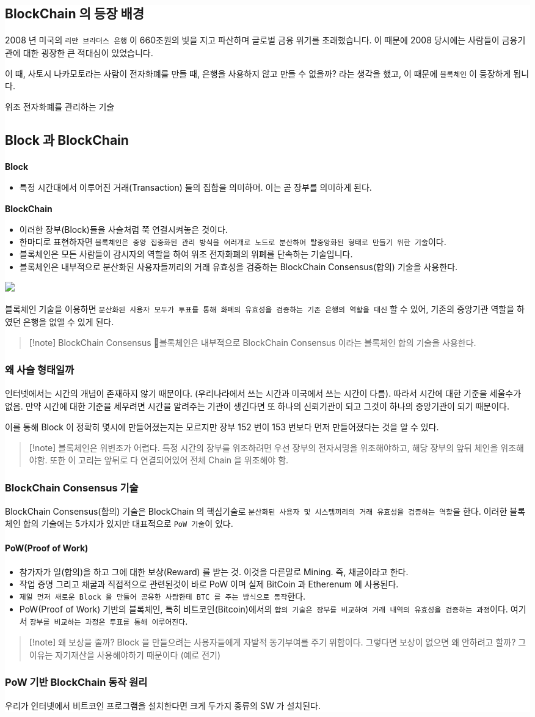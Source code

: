 ## BlockChain 의 등장 배경
2008 년 미국의 `리만 브라더스 은행` 이 660조원의 빛을 지고 파산하며 글로벌 금융 위기를 초래했습니다. 이 때문에 2008 당시에는 사람들이 금융기관에 대한 굉장한 큰 적대심이 있었습니다.

이 때, 사토시 나카모토라는 사람이 전자화폐를 만들 때, 은행을 사용하지 않고 만들 수 없을까? 라는 생각을 했고, 이 때문에 `블록체인` 이 등장하게 됩니다.

위조 전자화폐를 관리하는 기술

## Block 과 BlockChain
**Block**
- 특정 시간대에서 이루어진 거래(Transaction) 들의 집합을 의미하며. 이는 곧 장부를 의미하게 된다.

**BlockChain**
- 이러한 장부(Block)들을 사슬처럼 쭉 연결시켜놓은 것이다.
- 한마디로 표현하자면 `블록체인은 중앙 집중화된 관리 방식을 여러개로 노드로 분산하여 탈중앙화된 형태로 만들기 위한 기술`이다. 
- 블록체인은 모든 사람들이 감시자의 역할을 하여 위조 전자화폐의 위폐를 단속하는 기술입니다.
- 블록체인은 내부적으로 분산화된 사용자들끼리의 거래 유효성을 검증하는 BlockChain Consensus(합의) 기술을 사용한다.


![](interview/images/Pasted%20image%2020240602210140.png)

블록체인 기술을 이용하면 `분산화된 사용자 모두가 투표를 통해 화폐의 유효성을 검증하는 기존 은행의 역할을 대신` 할 수 있어, 기존의 중앙기관 역할을 하였던 은행을 없앨 수 있게 된다.

> [!note] BlockChain Consensus
> 블록체인은 내부적으로 BlockChain Consensus 이라는 블록체인 합의 기술을 사용한다.

### 왜 사슬 형태일까
인터넷에서는 시간의 개념이 존재하지 않기 때문이다. (우리나라에서 쓰는 시간과 미국에서 쓰는 시간이 다름).  따라서 시간에 대한 기준을 세울수가 없음. 만약 시간에 대한 기준을 세우려면 시간을 알려주는 기관이 생긴다면 또 하나의 신뢰기관이 되고 그것이 하나의 중앙기관이 되기 때문이다.

이를 통해 Block 이 정확히 몇시에 만들어졌는지는 모르지만 장부 152 번이 153 번보다 먼저 만들어졌다는 것을 알 수 있다.

> [!note] 블록체인은 위변조가 어렵다.
> 특정 시간의 장부를 위조하려면 우선 장부의 전자서명을 위조해야하고, 해당 장부의 앞뒤 체인을 위조해야함. 또한 이 고리는 앞뒤로 다 연결되어있어 전체 Chain 을 위조해야 함.

### BlockChain Consensus 기술
BlockChain Consensus(합의) 기술은 BlockChain 의 핵심기술로 `분산화된 사용자 및 시스템끼리의 거래 유효성을 검증하는 역할`을 한다. 이러한 블록체인 합의 기술에는 5가지가 있지만 대표적으로 `PoW 기술`이 있다.
#### PoW(Proof of Work)
- 참가자가 일(합의)을 하고 그에 대한 보상(Reward) 를 받는 것. 이것을 다른말로 Mining. 즉, 채굴이라고 한다.
- 작업 증명 그리고 채굴과 직접적으로 관련된것이 바로 PoW 이며 실제 BitCoin 과 Etherenum 에 사용된다.
- `제일 먼저 새로운 Block 을 만들어 공유한 사람한테 BTC 를 주는 방식으로 동작`한다.
- PoW(Proof of Work) 기반의 블록체인, 특히 비트코인(Bitcoin)에서의 `합의 기술은 장부를 비교하여 거래 내역의 유효성을 검증하는 과정`이다. 여기서 `장부를 비교하는 과정은 투표를 통해 이루어진다`.

> [!note] 왜 보상을 줄까?
> Block 을 만들으려는 사용자들에게 자발적 동기부여를 주기 위함이다. 그렇다면 보상이 없으면 왜 안하려고 할까? 그 이유는 자기재산을 사용해야하기 때문이다 (예로 전기)

### PoW 기반 BlockChain 동작 원리
우리가 인터넷에서 비트코인 프로그램을 설치한다면 크게 두가지 종류의 SW 가 설치된다. 
